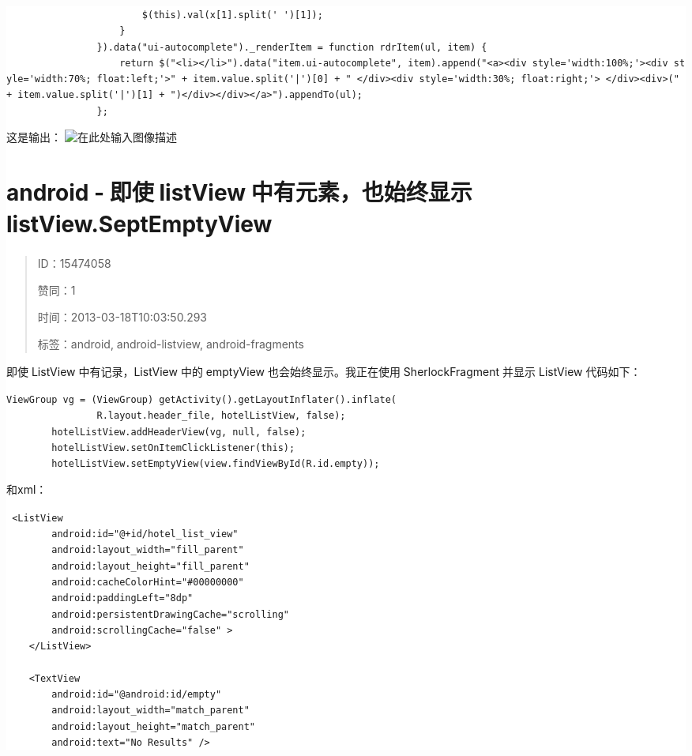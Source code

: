 ```
                        $(this).val(x[1].split(' ')[1]);
                    }
                }).data("ui-autocomplete")._renderItem = function rdrItem(ul, item) {
                    return $("<li></li>").data("item.ui-autocomplete", item).append("<a><div style='width:100%;'><div style='width:70%; float:left;'>" + item.value.split('|')[0] + " </div><div style='width:30%; float:right;'> </div><div>(" + item.value.split('|')[1] + ")</div></div></a>").appendTo(ul);
                }; 
```

这是输出：
![在此处输入图像描述](../Images/0304e4f40d4fc7391ab8b5f65a82ac72.png)

# android - 即使 listView 中有元素，也始终显示 listView.SeptEmptyView

> ID：15474058
> 
> 赞同：1
> 
> 时间：2013-03-18T10:03:50.293
> 
> 标签：android, android-listview, android-fragments

即使 ListView 中有记录，ListView 中的 emptyView 也会始终显示。我正在使用 SherlockFragment 并显示 ListView 代码如下：

```
ViewGroup vg = (ViewGroup) getActivity().getLayoutInflater().inflate(
                R.layout.header_file, hotelListView, false);
        hotelListView.addHeaderView(vg, null, false);
        hotelListView.setOnItemClickListener(this);
        hotelListView.setEmptyView(view.findViewById(R.id.empty)); 
```

和xml：

```
 <ListView
        android:id="@+id/hotel_list_view"
        android:layout_width="fill_parent"
        android:layout_height="fill_parent"
        android:cacheColorHint="#00000000"
        android:paddingLeft="8dp"
        android:persistentDrawingCache="scrolling"
        android:scrollingCache="false" >
    </ListView>

    <TextView
        android:id="@android:id/empty"
        android:layout_width="match_parent"
        android:layout_height="match_parent"
        android:text="No Results" /> 
```

